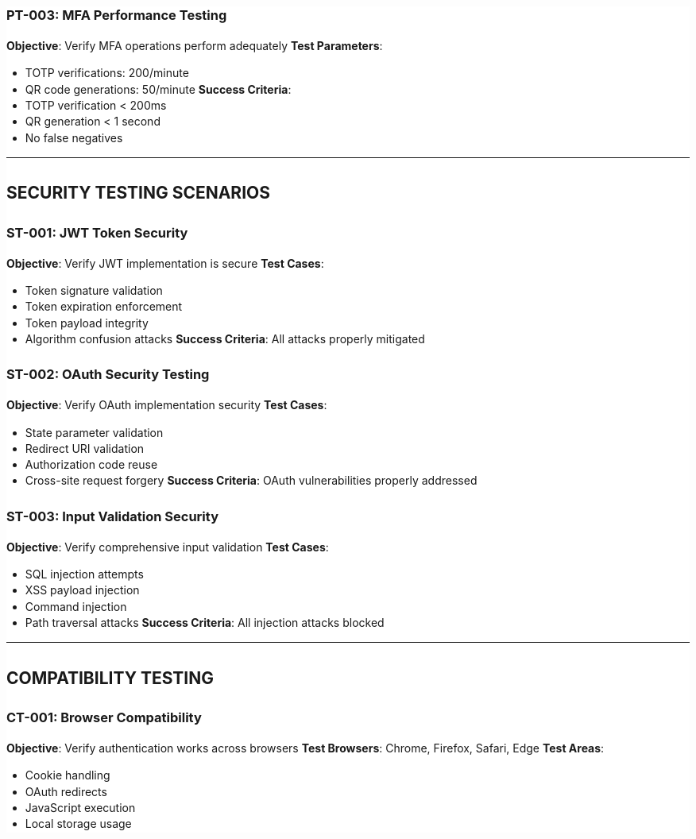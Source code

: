### PT-003: MFA Performance Testing
**Objective**: Verify MFA operations perform adequately
**Test Parameters**:
- TOTP verifications: 200/minute
- QR code generations: 50/minute
**Success Criteria**:
- TOTP verification < 200ms
- QR generation < 1 second
- No false negatives

---

## SECURITY TESTING SCENARIOS

### ST-001: JWT Token Security
**Objective**: Verify JWT implementation is secure
**Test Cases**:
- Token signature validation
- Token expiration enforcement
- Token payload integrity
- Algorithm confusion attacks
**Success Criteria**: All attacks properly mitigated

### ST-002: OAuth Security Testing
**Objective**: Verify OAuth implementation security
**Test Cases**:
- State parameter validation
- Redirect URI validation
- Authorization code reuse
- Cross-site request forgery
**Success Criteria**: OAuth vulnerabilities properly addressed

### ST-003: Input Validation Security
**Objective**: Verify comprehensive input validation
**Test Cases**:
- SQL injection attempts
- XSS payload injection
- Command injection
- Path traversal attacks
**Success Criteria**: All injection attacks blocked

---

## COMPATIBILITY TESTING

### CT-001: Browser Compatibility
**Objective**: Verify authentication works across browsers
**Test Browsers**: Chrome, Firefox, Safari, Edge
**Test Areas**:
- Cookie handling
- OAuth redirects
- JavaScript execution
- Local storage usage
